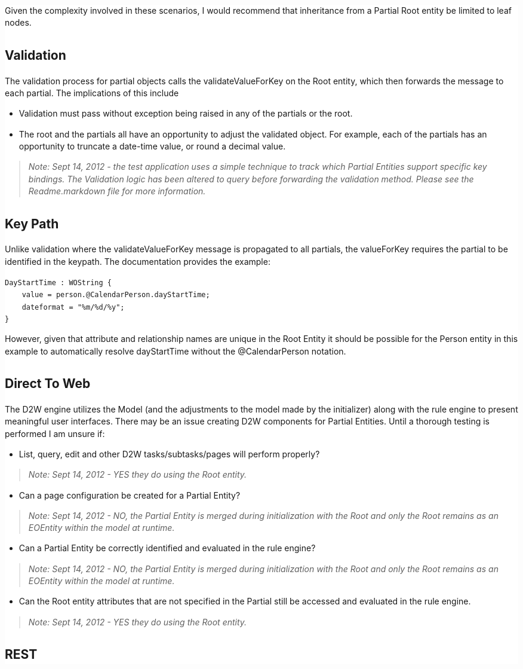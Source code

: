 Given the complexity involved in these scenarios, I would recommend that inheritance from a Partial Root entity be limited to leaf nodes.

## Validation

The validation process for partial objects calls the validateValueForKey on the Root entity, which then forwards the message to each partial.  The implications of this include

- Validation must pass without exception being raised in any of the partials or the root.

- The root and the partials all have an opportunity to adjust the validated object.  For example, each of the partials has an opportunity to truncate a date-time value, or round a decimal value.

> _Note: Sept 14, 2012 - the test application uses a simple technique to track which Partial Entities support specific key bindings.  The Validation logic has been altered to query before forwarding the validation method.  Please see the Readme.markdown file for more information._

## Key Path

Unlike validation where the validateValueForKey message is propagated to all partials, the valueForKey requires the partial to be identified in the keypath.  The documentation provides the example:

	DayStartTime : WOString {
        value = person.@CalendarPerson.dayStartTime;
        dateformat = "%m/%d/%y";
	}

However, given that attribute and relationship names are unique in the Root Entity it should be possible for the Person entity in this example to automatically resolve dayStartTime without the @CalendarPerson notation.

## Direct To Web

The D2W engine utilizes the Model (and the adjustments to the model made by the initializer) along with the rule engine to present meaningful user interfaces.  There may be an issue creating D2W components for Partial Entities.  Until a thorough testing is performed I am unsure if:

- List, query, edit and other D2W tasks/subtasks/pages will perform properly?

> _Note: Sept 14, 2012 - YES they do using the Root entity._

- Can a page configuration be created for a Partial Entity?

> _Note: Sept 14, 2012 - NO, the Partial Entity is merged during initialization with the Root and only the Root remains as an EOEntity within the model at runtime._

- Can a Partial Entity be correctly identified and evaluated in the rule engine?

> _Note: Sept 14, 2012 - NO, the Partial Entity is merged during initialization with the Root and only the Root remains as an EOEntity within the model at runtime._

- Can the Root entity attributes that are not specified in the Partial still be accessed and evaluated in the rule engine.

> _Note: Sept 14, 2012 - YES they do using the Root entity._

## REST
